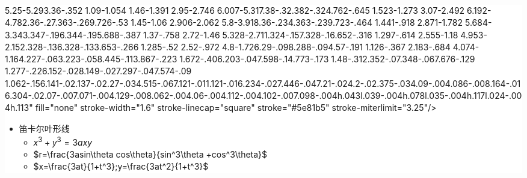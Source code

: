5.25-5.293.36-.352 1.09-1.054 1.46-1.391 2.95-2.746 6.007-5.317.38-.32.382-.324.762-.645 1.523-1.273 3.07-2.492 6.192-4.782.36-.27.363-.269.726-.53 1.45-1.06 2.906-2.062 5.8-3.918.36-.234.363-.239.723-.464 1.441-.918 2.871-1.782 5.684-3.343.347-.196.344-.195.688-.387 1.37-.758 2.72-1.46 5.328-2.711.324-.157.328-.16.652-.316 1.297-.614 2.555-1.18 4.953-2.152.328-.136.328-.133.653-.266 1.285-.52 2.52-.972 4.8-1.726.29-.098.288-.094.57-.191 1.126-.367 2.183-.684 4.074-1.164.227-.063.223-.058.445-.113.867-.223 1.672-.406.203-.047.598-.14.773-.173 1.48-.312.352-.07.348-.067.676-.129 1.277-.226.152-.028.149-.027.297-.047.574-.09 1.062-.156.141-.02.137-.02.27-.034.515-.067.121-.011.121-.016.234-.027.446-.047.21-.024.2-.02.375-.034.09-.004.086-.008.164-.016.304-.02.07-.007.071-.004.129-.008.062-.004.06-.004.112-.004.102-.007.098-.004h.043l.039-.004h.078l.035-.004h.117l.024-.004h.113" fill="none" stroke-width="1.6" stroke-linecap="square" stroke="#5e81b5" stroke-miterlimit="3.25"/><path d="M2.297 180v-2.398M18.45 180v-4" fill="none" stroke-width=".2" stroke="#666" stroke-miterlimit="3.25"/><use xlink:href="#a" x="8.579" y="192.053"/><use xlink:href="#b" x="14.419" y="192.053"/><use xlink:href="#c" x="19.981" y="192.053"/><use xlink:href="#d" x="22.759" y="192.053"/><path d="M34.605 180v-2.398M50.762 180v-2.398M66.914 180v-2.398M83.07 180v-2.398M99.227 180v-4" fill="none" stroke-width=".2" stroke="#666" stroke-miterlimit="3.25"/><use xlink:href="#a" x="89.354" y="192.053"/><use xlink:href="#d" x="95.194" y="192.053"/><use xlink:href="#c" x="100.756" y="192.053"/><use xlink:href="#e" x="103.534" y="192.053"/><path d="M115.379 180v-2.398M131.535 180v-2.398M147.691 180v-2.398M163.844 180v-2.398M180 180v-4M196.156 180v-2.398M212.309 180v-2.398M228.465 180v-2.398M244.621 180v-2.398M260.773 180v-4" fill="none" stroke-width=".2" stroke="#666" stroke-miterlimit="3.25"/><use xlink:href="#d" x="253.824" y="192.053"/><use xlink:href="#c" x="259.386" y="192.053"/><use xlink:href="#e" x="262.164" y="192.053"/><path d="M276.93 180v-2.398M293.086 180v-2.398M309.238 180v-2.398M325.395 180v-2.398M341.55 180v-4" fill="none" stroke-width=".2" stroke="#666" stroke-miterlimit="3.25"/><use xlink:href="#b" x="334.599" y="192.053"/><use xlink:href="#c" x="340.161" y="192.053"/><use xlink:href="#d" x="342.939" y="192.053"/><path d="M357.703 180v-2.398M.5 180h359M180 357.703h2.398M180 341.55h4" fill="none" stroke-width=".2" stroke="#666" stroke-miterlimit="3.25"/><use xlink:href="#a" x="157.259" y="345.017"/><use xlink:href="#b" x="163.099" y="345.017"/><use xlink:href="#c" x="168.66" y="345.017"/><use xlink:href="#d" x="171.438" y="345.017"/><path d="M180 325.395h2.398M180 309.238h2.398M180 293.086h2.398M180 276.93h2.398M180 260.773h4" fill="none" stroke-width=".2" stroke="#666" stroke-miterlimit="3.25"/><use xlink:href="#a" x="157.259" y="264.242"/><use xlink:href="#d" x="163.099" y="264.242"/><use xlink:href="#c" x="168.66" y="264.242"/><use xlink:href="#e" x="171.438" y="264.242"/><path d="M180 244.621h2.398M180 228.465h2.398M180 212.309h2.398M180 196.156h2.398M180 180h4M180 163.844h2.398M180 147.691h2.398M180 131.535h2.398M180 115.379h2.398M180 99.227h4" fill="none" stroke-width=".2" stroke="#666" stroke-miterlimit="3.25"/><g><use xlink:href="#d" x="163.099" y="102.692"/><use xlink:href="#c" x="168.66" y="102.692"/><use xlink:href="#e" x="171.438" y="102.692"/></g><path d="M180 83.07h2.398M180 66.914h2.398M180 50.762h2.398M180 34.605h2.398M180 18.45h4" fill="none" stroke-width=".2" stroke="#666" stroke-miterlimit="3.25"/><g><use xlink:href="#b" x="163.099" y="21.917"/><use xlink:href="#c" x="168.66" y="21.917"/><use xlink:href="#d" x="171.438" y="21.917"/></g><path d="M180 2.297h2.398" fill="none" stroke-width=".2" stroke="#666" stroke-miterlimit="3.25"/><g clip-path="url(#f)"><path d="M180 359.5V.5" fill="none" stroke-width=".2" stroke="#666" stroke-miterlimit="3.25"/></g></svg>



- 笛卡尔叶形线
  - $x^3+y^3=3axy$
  - $r=\frac{3asin\theta cos\theta}{sin^3\theta +cos^3\theta}$
  - $x=\frac{3at}{1+t^3};y=\frac{3at^2}{1+t^3}$
